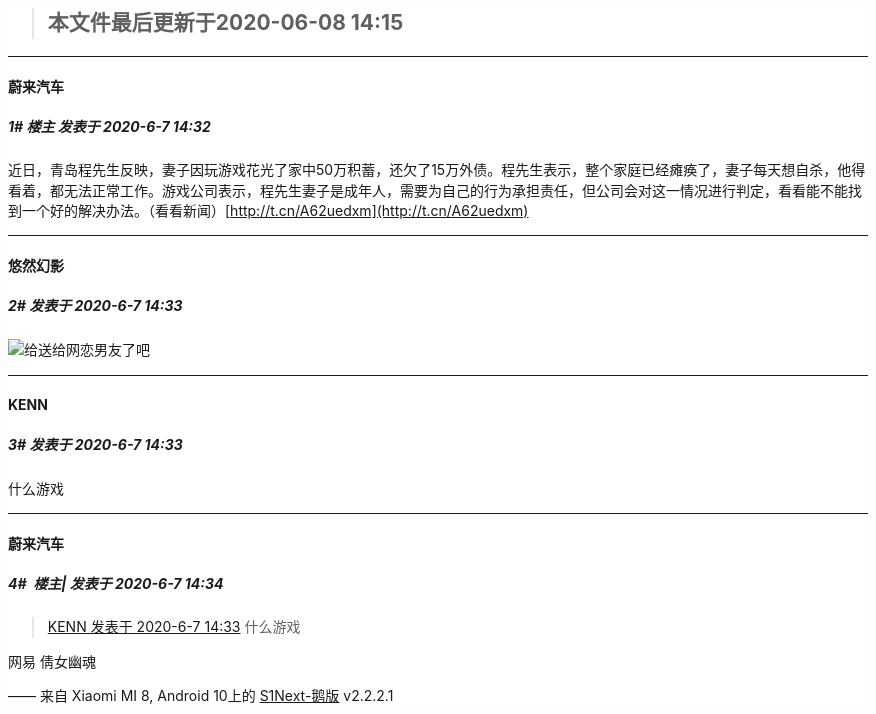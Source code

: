 > ## **本文件最后更新于2020-06-08 14:15** 



*****

####  蔚来汽车  
##### 1#       楼主       发表于 2020-6-7 14:32




近日，青岛程先生反映，妻子因玩游戏花光了家中50万积蓄，还欠了15万外债。程先生表示，整个家庭已经瘫痪了，妻子每天想自杀，他得看着，都无法正常工作。游戏公司表示，程先生妻子是成年人，需要为自己的行为承担责任，但公司会对这一情况进行判定，看看能不能找到一个好的解决办法。（看看新闻）[http://t.cn/A62uedxm](http://t.cn/A62uedxm)







*****

####  悠然幻影  
##### 2#       发表于 2020-6-7 14:33



<img src="https://static.saraba1st.com/image/smiley/face2017/037.png" referrerpolicy="no-referrer">给送给网恋男友了吧







*****

####  KENN  
##### 3#       发表于 2020-6-7 14:33




什么游戏







*****

####  蔚来汽车  
##### 4#         楼主| 发表于 2020-6-7 14:34



<blockquote><a href="httphttps://bbs.saraba1st.com/2b/forum.php?mod=redirect&amp;goto=findpost&amp;pid=47709588&amp;ptid=1940133" target="_blank">KENN 发表于 2020-6-7 14:33</a>
什么游戏</blockquote>
网易 倩女幽魂

—— 来自 Xiaomi MI 8, Android 10上的 [S1Next-鹅版](https://github.com/ykrank/S1-Next/releases) v2.2.2.1


